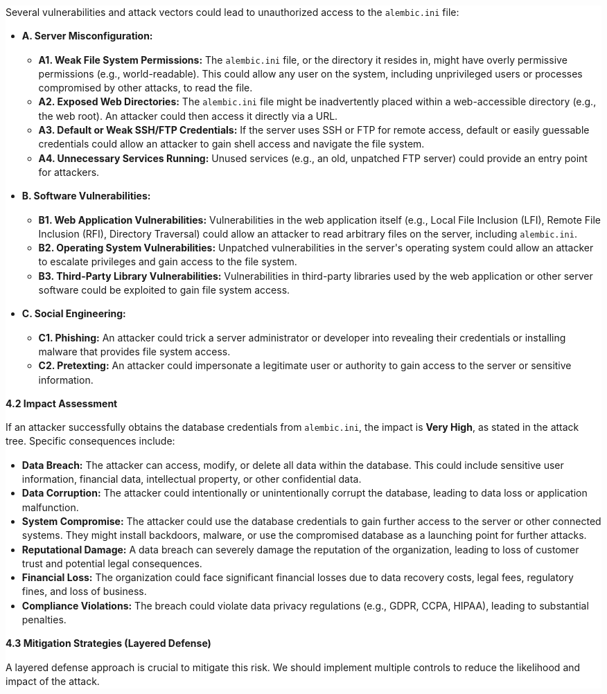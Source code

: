 Several vulnerabilities and attack vectors could lead to unauthorized access to the `alembic.ini` file:

*   **A. Server Misconfiguration:**
    *   **A1. Weak File System Permissions:**  The `alembic.ini` file, or the directory it resides in, might have overly permissive permissions (e.g., world-readable).  This could allow any user on the system, including unprivileged users or processes compromised by other attacks, to read the file.
    *   **A2. Exposed Web Directories:**  The `alembic.ini` file might be inadvertently placed within a web-accessible directory (e.g., the web root).  An attacker could then access it directly via a URL.
    *   **A3. Default or Weak SSH/FTP Credentials:**  If the server uses SSH or FTP for remote access, default or easily guessable credentials could allow an attacker to gain shell access and navigate the file system.
    *   **A4. Unnecessary Services Running:**  Unused services (e.g., an old, unpatched FTP server) could provide an entry point for attackers.

*   **B. Software Vulnerabilities:**
    *   **B1. Web Application Vulnerabilities:**  Vulnerabilities in the web application itself (e.g., Local File Inclusion (LFI), Remote File Inclusion (RFI), Directory Traversal) could allow an attacker to read arbitrary files on the server, including `alembic.ini`.
    *   **B2. Operating System Vulnerabilities:**  Unpatched vulnerabilities in the server's operating system could allow an attacker to escalate privileges and gain access to the file system.
    *   **B3. Third-Party Library Vulnerabilities:**  Vulnerabilities in third-party libraries used by the web application or other server software could be exploited to gain file system access.

*   **C. Social Engineering:**
    *   **C1. Phishing:**  An attacker could trick a server administrator or developer into revealing their credentials or installing malware that provides file system access.
    *   **C2. Pretexting:**  An attacker could impersonate a legitimate user or authority to gain access to the server or sensitive information.

**4.2 Impact Assessment**

If an attacker successfully obtains the database credentials from `alembic.ini`, the impact is **Very High**, as stated in the attack tree.  Specific consequences include:

*   **Data Breach:**  The attacker can access, modify, or delete all data within the database.  This could include sensitive user information, financial data, intellectual property, or other confidential data.
*   **Data Corruption:**  The attacker could intentionally or unintentionally corrupt the database, leading to data loss or application malfunction.
*   **System Compromise:**  The attacker could use the database credentials to gain further access to the server or other connected systems.  They might install backdoors, malware, or use the compromised database as a launching point for further attacks.
*   **Reputational Damage:**  A data breach can severely damage the reputation of the organization, leading to loss of customer trust and potential legal consequences.
*   **Financial Loss:**  The organization could face significant financial losses due to data recovery costs, legal fees, regulatory fines, and loss of business.
*   **Compliance Violations:**  The breach could violate data privacy regulations (e.g., GDPR, CCPA, HIPAA), leading to substantial penalties.

**4.3 Mitigation Strategies (Layered Defense)**

A layered defense approach is crucial to mitigate this risk.  We should implement multiple controls to reduce the likelihood and impact of the attack.
